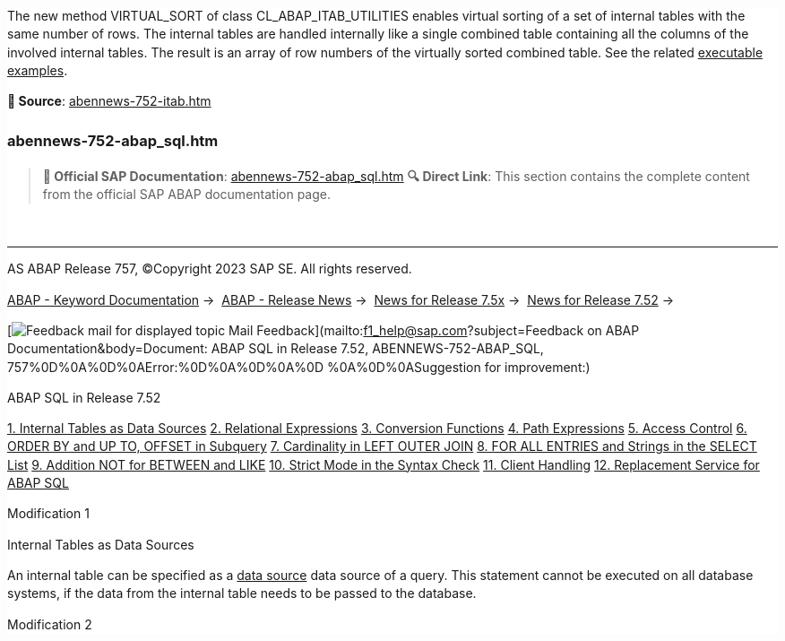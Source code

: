 The new method VIRTUAL\_SORT of class CL\_ABAP\_ITAB\_UTILITIES enables virtual sorting of a set of internal tables with the same number of rows. The internal tables are handled internally like a single combined table containing all the columns of the involved internal tables. The result is an array of row numbers of the virtually sorted combined table. See the related [executable examples](javascript:call_link\('abenvirtual_sort_abexas.htm'\)).



**📖 Source**: [abennews-752-itab.htm](https://help.sap.com/doc/abapdocu_757_index_htm/7.57/en-US/abennews-752-itab.htm)

### abennews-752-abap_sql.htm

> **📖 Official SAP Documentation**: [abennews-752-abap_sql.htm](https://help.sap.com/doc/abapdocu_757_index_htm/7.57/en-US/abennews-752-abap_sql.htm)
> **🔍 Direct Link**: This section contains the complete content from the official SAP ABAP documentation page.


  

* * *

AS ABAP Release 757, ©Copyright 2023 SAP SE. All rights reserved.

[ABAP - Keyword Documentation](javascript:call_link\('abenabap.htm'\)) →  [ABAP - Release News](javascript:call_link\('abennews.htm'\)) →  [News for Release 7.5x](javascript:call_link\('abennews-75.htm'\)) →  [News for Release 7.52](javascript:call_link\('abennews-752.htm'\)) → 

 [![](Mail.gif?object=Mail.gif&sap-language=EN "Feedback mail for displayed topic") Mail Feedback](mailto:f1_help@sap.com?subject=Feedback on ABAP Documentation&body=Document: ABAP SQL in Release 7.52, ABENNEWS-752-ABAP_SQL, 757%0D%0A%0D%0AError:%0D%0A%0D%0A%0D
%0A%0D%0ASuggestion for improvement:)

ABAP SQL in Release 7.52

[1\. Internal Tables as Data Sources](#!ABAP_MODIFICATION_1@1@)
[2\. Relational Expressions](#!ABAP_MODIFICATION_2@2@)
[3\. Conversion Functions](#!ABAP_MODIFICATION_3@3@)
[4\. Path Expressions](#!ABAP_MODIFICATION_4@4@)
[5\. Access Control](#!ABAP_MODIFICATION_5@5@)
[6\. ORDER BY and UP TO, OFFSET in Subquery](#!ABAP_MODIFICATION_6@6@)
[7\. Cardinality in LEFT OUTER JOIN](#!ABAP_MODIFICATION_7@7@)
[8\. FOR ALL ENTRIES and Strings in the SELECT List](#!ABAP_MODIFICATION_8@8@)
[9\. Addition NOT for BETWEEN and LIKE](#!ABAP_MODIFICATION_9@9@)
[10\. Strict Mode in the Syntax Check](#!ABAP_MODIFICATION_10@10@)
[11\. Client Handling](#!ABAP_MODIFICATION_11@11@)
[12\. Replacement Service for ABAP SQL](#!ABAP_MODIFICATION_12@12@)

Modification 1   

Internal Tables as Data Sources

An internal table can be specified as a [data source](javascript:call_link\('abapselect_data_source.htm'\)) data source of a query. This statement cannot be executed on all database systems, if the data from the internal table needs to be passed to the database.

Modification 2   
